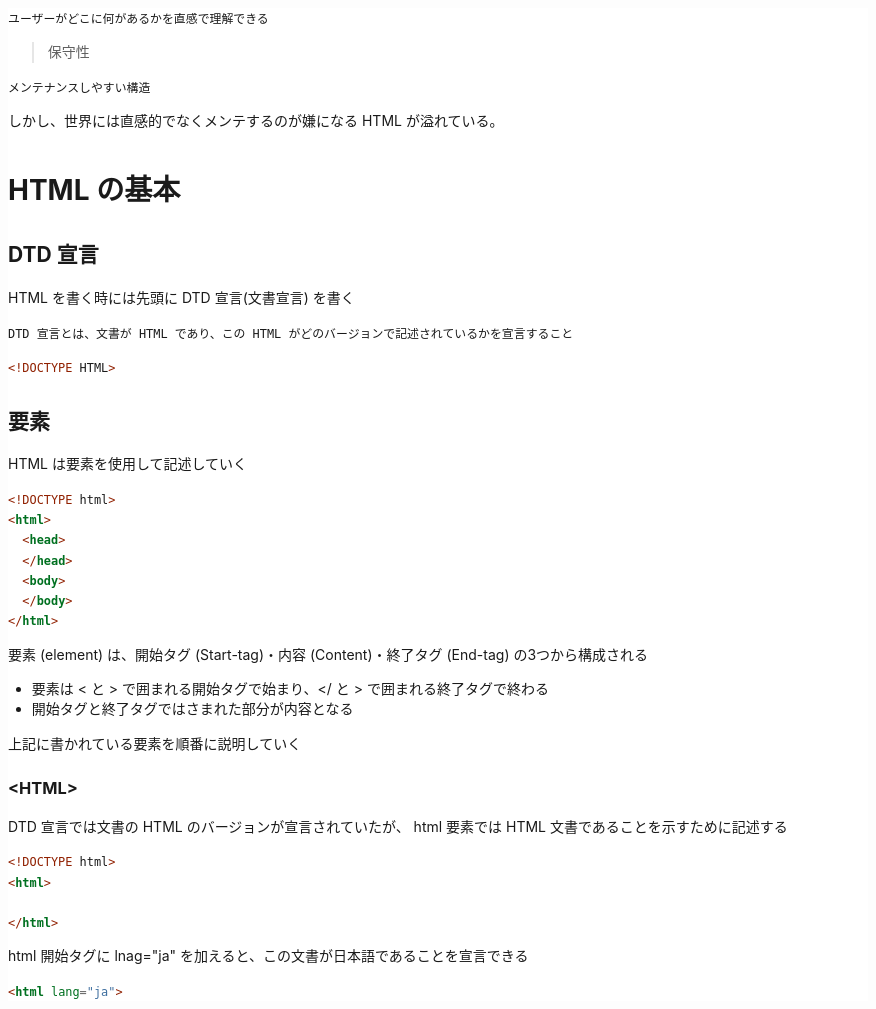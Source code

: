     ユーザーがどこに何があるかを直感で理解できる

> 保守性

    メンテナンスしやすい構造

しかし、世界には直感的でなくメンテするのが嫌になる HTML が溢れている。

# HTML の基本


## DTD 宣言

HTML を書く時には先頭に DTD 宣言(文書宣言) を書く

    DTD 宣言とは、文書が HTML であり、この HTML がどのバージョンで記述されているかを宣言すること

```html
<!DOCTYPE HTML>
```

## 要素

HTML は要素を使用して記述していく

```html
<!DOCTYPE html>
<html>                                                                                                                                
  <head>
  </head>
  <body>
  </body>
</html>
```

要素 (element) は、開始タグ (Start-tag)・内容 (Content)・終了タグ (End-tag) の3つから構成される

* 要素は < と > で囲まれる開始タグで始まり、</ と > で囲まれる終了タグで終わる
* 開始タグと終了タグではさまれた部分が内容となる

上記に書かれている要素を順番に説明していく

### \<HTML>

DTD 宣言では文書の HTML のバージョンが宣言されていたが、 html 要素では HTML 文書であることを示すために記述する

```html
<!DOCTYPE html>
<html>

</html>
```

html 開始タグに lnag="ja" を加えると、この文書が日本語であることを宣言できる

```html
<html lang="ja">
```
